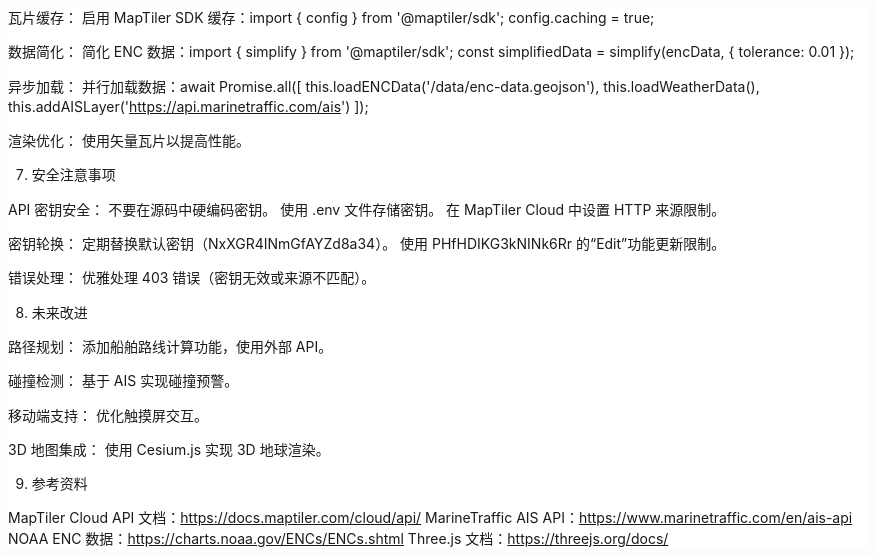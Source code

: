 瓦片缓存：
启用 MapTiler SDK 缓存：import { config } from '@maptiler/sdk';
config.caching = true;

数据简化：
简化 ENC 数据：import { simplify } from '@maptiler/sdk';
const simplifiedData = simplify(encData, { tolerance: 0.01 });

异步加载：
并行加载数据：await Promise.all([
this.loadENCData('/data/enc-data.geojson'),
this.loadWeatherData(),
this.addAISLayer('https://api.marinetraffic.com/ais')
]);

渲染优化：
使用矢量瓦片以提高性能。

7. 安全注意事项

API 密钥安全：
不要在源码中硬编码密钥。
使用 .env 文件存储密钥。
在 MapTiler Cloud 中设置 HTTP 来源限制。

密钥轮换：
定期替换默认密钥（NxXGR4INmGfAYZd8a34）。
使用 PHfHDIKG3kNINk6Rr 的“Edit”功能更新限制。

错误处理：
优雅处理 403 错误（密钥无效或来源不匹配）。

8. 未来改进

路径规划：
添加船舶路线计算功能，使用外部 API。

碰撞检测：
基于 AIS 实现碰撞预警。

移动端支持：
优化触摸屏交互。

3D 地图集成：
使用 Cesium.js 实现 3D 地球渲染。

9. 参考资料

MapTiler Cloud API 文档：https://docs.maptiler.com/cloud/api/
MarineTraffic AIS API：https://www.marinetraffic.com/en/ais-api
NOAA ENC 数据：https://charts.noaa.gov/ENCs/ENCs.shtml
Three.js 文档：https://threejs.org/docs/
